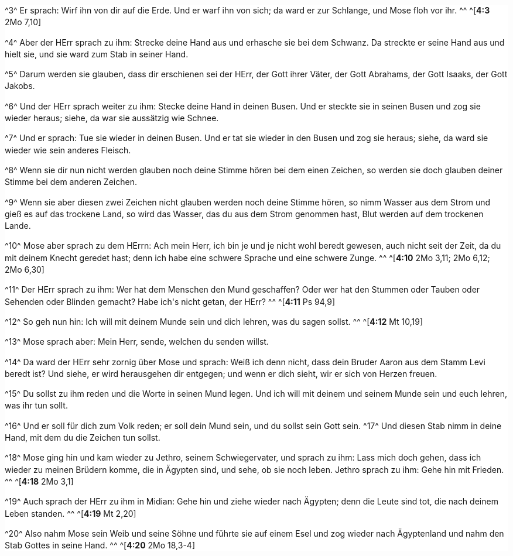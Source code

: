 ^3^ Er sprach: Wirf ihn von dir auf die Erde. Und er warf ihn von sich; da ward er zur Schlange, und Mose floh vor ihr. ^^ 
^[**4:3** 2Mo 7,10]

^4^ Aber der HErr sprach zu ihm: Strecke deine Hand aus und erhasche sie bei dem Schwanz. Da streckte er seine Hand aus und hielt sie, und sie ward zum Stab in seiner Hand. 

^5^ Darum werden sie glauben, dass dir erschienen sei der HErr, der Gott ihrer Väter, der Gott Abrahams, der Gott Isaaks, der Gott Jakobs. 

^6^ Und der HErr sprach weiter zu ihm: Stecke deine Hand in deinen Busen. Und er steckte sie in seinen Busen und zog sie wieder heraus; siehe, da war sie aussätzig wie Schnee. 

^7^ Und er sprach: Tue sie wieder in deinen Busen. Und er tat sie wieder in den Busen und zog sie heraus; siehe, da ward sie wieder wie sein anderes Fleisch. 

^8^ Wenn sie dir nun nicht werden glauben noch deine Stimme hören bei dem einen Zeichen, so werden sie doch glauben deiner Stimme bei dem anderen Zeichen. 

^9^ Wenn sie aber diesen zwei Zeichen nicht glauben werden noch deine Stimme hören, so nimm Wasser aus dem Strom und gieß es auf das trockene Land, so wird das Wasser, das du aus dem Strom genommen hast, Blut werden auf dem trockenen Lande. 

^10^ Mose aber sprach zu dem HErrn: Ach mein Herr, ich bin je und je nicht wohl beredt gewesen, auch nicht seit der Zeit, da du mit deinem Knecht geredet hast; denn ich habe eine schwere Sprache und eine schwere Zunge. ^^ 
^[**4:10** 2Mo 3,11; 2Mo 6,12; 2Mo 6,30]

^11^ Der HErr sprach zu ihm: Wer hat dem Menschen den Mund geschaffen? Oder wer hat den Stummen oder Tauben oder Sehenden oder Blinden gemacht? Habe ich's nicht getan, der HErr? ^^ 
^[**4:11** Ps 94,9]

^12^ So geh nun hin: Ich will mit deinem Munde sein und dich lehren, was du sagen sollst. ^^ 
^[**4:12** Mt 10,19]

^13^ Mose sprach aber: Mein Herr, sende, welchen du senden willst. 

^14^ Da ward der HErr sehr zornig über Mose und sprach: Weiß ich denn nicht, dass dein Bruder Aaron aus dem Stamm Levi beredt ist? Und siehe, er wird herausgehen dir entgegen; und wenn er dich sieht, wir er sich von Herzen freuen. 

^15^ Du sollst zu ihm reden und die Worte in seinen Mund legen. Und ich will mit deinem und seinem Munde sein und euch lehren, was ihr tun sollt. 

^16^ Und er soll für dich zum Volk reden; er soll dein Mund sein, und du sollst sein Gott sein. ^17^ Und diesen Stab nimm in deine Hand, mit dem du die Zeichen tun sollst. 

^18^ Mose ging hin und kam wieder zu Jethro, seinem Schwiegervater, und sprach zu ihm: Lass mich doch gehen, dass ich wieder zu meinen Brüdern komme, die in Ägypten sind, und sehe, ob sie noch leben. Jethro sprach zu ihm: Gehe hin mit Frieden. ^^ 
^[**4:18** 2Mo 3,1]

^19^ Auch sprach der HErr zu ihm in Midian: Gehe hin und ziehe wieder nach Ägypten; denn die Leute sind tot, die nach deinem Leben standen. ^^ 
^[**4:19** Mt 2,20]

^20^ Also nahm Mose sein Weib und seine Söhne und führte sie auf einem Esel und zog wieder nach Ägyptenland und nahm den Stab Gottes in seine Hand. ^^ 
^[**4:20** 2Mo 18,3-4]
